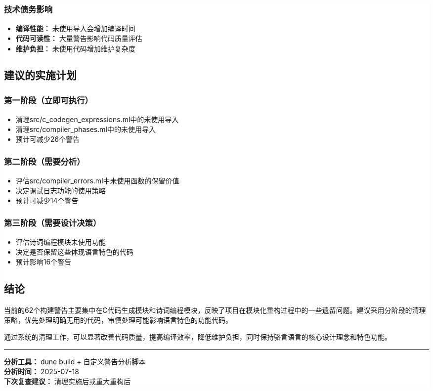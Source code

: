 ### 技术债务影响
- **编译性能：** 未使用导入会增加编译时间
- **代码可读性：** 大量警告影响代码质量评估
- **维护负担：** 未使用代码增加维护复杂度

## 建议的实施计划

### 第一阶段（立即可执行）
- 清理src/c_codegen_expressions.ml中的未使用导入
- 清理src/compiler_phases.ml中的未使用导入
- 预计可减少26个警告

### 第二阶段（需要分析）
- 评估src/compiler_errors.ml中未使用函数的保留价值
- 决定调试日志功能的使用策略
- 预计可减少14个警告

### 第三阶段（需要设计决策）
- 评估诗词编程模块未使用功能
- 决定是否保留这些体现语言特色的代码
- 预计影响16个警告

## 结论

当前的62个构建警告主要集中在C代码生成模块和诗词编程模块，反映了项目在模块化重构过程中的一些遗留问题。建议采用分阶段的清理策略，优先处理明确无用的代码，审慎处理可能影响语言特色的功能代码。

通过系统的清理工作，可以显著改善代码质量，提高编译效率，降低维护负担，同时保持骆言语言的核心设计理念和特色功能。

---

**分析工具：** dune build + 自定义警告分析脚本  
**分析时间：** 2025-07-18  
**下次复查建议：** 清理实施后或重大重构后